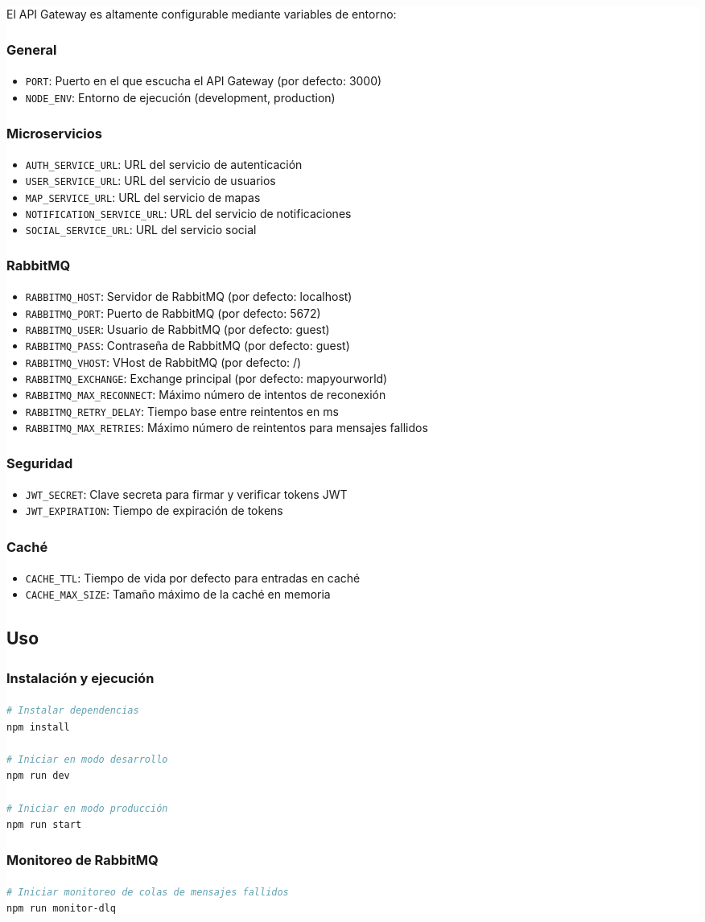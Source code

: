El API Gateway es altamente configurable mediante variables de entorno:

### General
- `PORT`: Puerto en el que escucha el API Gateway (por defecto: 3000)
- `NODE_ENV`: Entorno de ejecución (development, production)

### Microservicios
- `AUTH_SERVICE_URL`: URL del servicio de autenticación
- `USER_SERVICE_URL`: URL del servicio de usuarios
- `MAP_SERVICE_URL`: URL del servicio de mapas
- `NOTIFICATION_SERVICE_URL`: URL del servicio de notificaciones
- `SOCIAL_SERVICE_URL`: URL del servicio social

### RabbitMQ
- `RABBITMQ_HOST`: Servidor de RabbitMQ (por defecto: localhost)
- `RABBITMQ_PORT`: Puerto de RabbitMQ (por defecto: 5672)
- `RABBITMQ_USER`: Usuario de RabbitMQ (por defecto: guest)
- `RABBITMQ_PASS`: Contraseña de RabbitMQ (por defecto: guest)
- `RABBITMQ_VHOST`: VHost de RabbitMQ (por defecto: /)
- `RABBITMQ_EXCHANGE`: Exchange principal (por defecto: mapyourworld)
- `RABBITMQ_MAX_RECONNECT`: Máximo número de intentos de reconexión
- `RABBITMQ_RETRY_DELAY`: Tiempo base entre reintentos en ms
- `RABBITMQ_MAX_RETRIES`: Máximo número de reintentos para mensajes fallidos

### Seguridad
- `JWT_SECRET`: Clave secreta para firmar y verificar tokens JWT
- `JWT_EXPIRATION`: Tiempo de expiración de tokens

### Caché
- `CACHE_TTL`: Tiempo de vida por defecto para entradas en caché
- `CACHE_MAX_SIZE`: Tamaño máximo de la caché en memoria

## Uso

### Instalación y ejecución
```bash
# Instalar dependencias
npm install

# Iniciar en modo desarrollo
npm run dev

# Iniciar en modo producción
npm run start
```

### Monitoreo de RabbitMQ
```bash
# Iniciar monitoreo de colas de mensajes fallidos
npm run monitor-dlq
```
